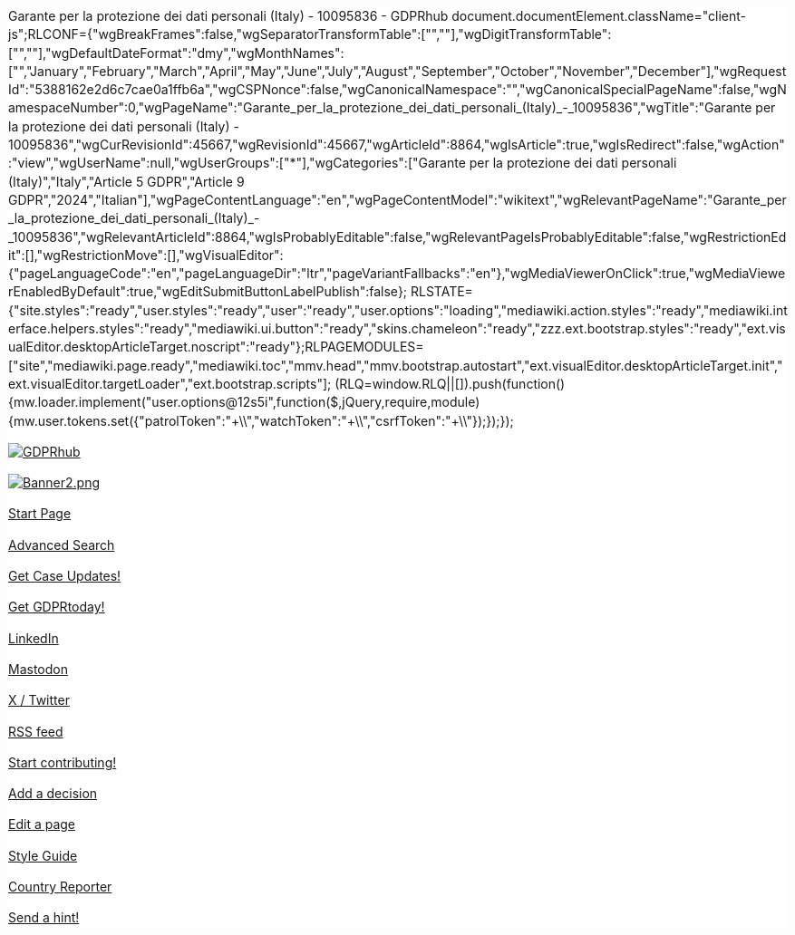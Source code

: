  Garante per la protezione dei dati personali (Italy) - 10095836 - GDPRhub document.documentElement.className="client-js";RLCONF={"wgBreakFrames":false,"wgSeparatorTransformTable":\["",""\],"wgDigitTransformTable":\["",""\],"wgDefaultDateFormat":"dmy","wgMonthNames":\["","January","February","March","April","May","June","July","August","September","October","November","December"\],"wgRequestId":"5388162e2d6c7cae0a1ffb6a","wgCSPNonce":false,"wgCanonicalNamespace":"","wgCanonicalSpecialPageName":false,"wgNamespaceNumber":0,"wgPageName":"Garante\_per\_la\_protezione\_dei\_dati\_personali\_(Italy)\_-\_10095836","wgTitle":"Garante per la protezione dei dati personali (Italy) - 10095836","wgCurRevisionId":45667,"wgRevisionId":45667,"wgArticleId":8864,"wgIsArticle":true,"wgIsRedirect":false,"wgAction":"view","wgUserName":null,"wgUserGroups":\["\*"\],"wgCategories":\["Garante per la protezione dei dati personali (Italy)","Italy","Article 5 GDPR","Article 9 GDPR","2024","Italian"\],"wgPageContentLanguage":"en","wgPageContentModel":"wikitext","wgRelevantPageName":"Garante\_per\_la\_protezione\_dei\_dati\_personali\_(Italy)\_-\_10095836","wgRelevantArticleId":8864,"wgIsProbablyEditable":false,"wgRelevantPageIsProbablyEditable":false,"wgRestrictionEdit":\[\],"wgRestrictionMove":\[\],"wgVisualEditor":{"pageLanguageCode":"en","pageLanguageDir":"ltr","pageVariantFallbacks":"en"},"wgMediaViewerOnClick":true,"wgMediaViewerEnabledByDefault":true,"wgEditSubmitButtonLabelPublish":false}; RLSTATE={"site.styles":"ready","user.styles":"ready","user":"ready","user.options":"loading","mediawiki.action.styles":"ready","mediawiki.interface.helpers.styles":"ready","mediawiki.ui.button":"ready","skins.chameleon":"ready","zzz.ext.bootstrap.styles":"ready","ext.visualEditor.desktopArticleTarget.noscript":"ready"};RLPAGEMODULES=\["site","mediawiki.page.ready","mediawiki.toc","mmv.head","mmv.bootstrap.autostart","ext.visualEditor.desktopArticleTarget.init","ext.visualEditor.targetLoader","ext.bootstrap.scripts"\]; (RLQ=window.RLQ||\[\]).push(function(){mw.loader.implement("user.options@12s5i",function($,jQuery,require,module){mw.user.tokens.set({"patrolToken":"+\\\\","watchToken":"+\\\\","csrfToken":"+\\\\"});});});                    

[![GDPRhub](/images/gdprhub_v5_150.png)](/index.php?title=Welcome_to_GDPRhub "Visit the main page")

[![Banner2.png](/images/5/57/Banner2.png)](https://gdprhub.eu/index.php?title=GDPRtoday)

[Start Page](/index.php?title=Welcome_to_GDPRhub)

[Advanced Search](/index.php?title=Advanced_Search)

[Get Case Updates!](#)

[Get GDPRtoday!](/index.php?title=GDPRtoday)

[LinkedIn](https://www.linkedin.com/showcase/gdprhub)

[Mastodon](https://mastodon.social/@GDPRhub)

[X / Twitter](https://www.twitter.com/GDPRhub)

[RSS feed](https://gdprhub.eu/index.php?title=Special:NewPages&feed=atom&hideredirs=1&limit=10&render=1)

[Start contributing!](#)

[Add a decision](/index.php?title=How_to_add_a_new_decision)

[Edit a page](/index.php?title=How_to_edit_a_page_on_GDPRhub)

[Style Guide](/index.php?title=GDPRhub_style_guide)

[Country Reporter](https://gdprmgmt.noyb.eu/become_country_reporter)

[Send a hint!](mailto:GDPRhub@noyb.eu?subject=GDPRhub%20-%20hint&body=Thank%20you%20for%20sending%20us%20a%20hint!%0A%0AIf%20you%20want%20to%20send%20us%20details%20about%20a%20case%20that%20is%20not%20on%20GDPRhub%20yet%2C%20please%20fill%20out%20the%20form%20below!%0AIf%20you%20want%20to%20send%20us%20any%20other%20information%2C%20just%20delete%20this%20text.%0A%0A%3D%3D%3D%20General%20Details%20%3D%3D%3D%0A%0ALink%20to%20the%20decision%20\(attach%20document%20if%20not%20public\)%3A%0ADPA%2FCourt%3A%0ACountry%3A%0ADate%3A%0A%0A%3D%3D%3D%20Factual%20Summary%20in%20English%20%3D%3D%3D%0A%0A-%3E%20What%20happened%20in%20this%20case%3F%0A%0A%3D%3D%3D%20Summary%20of%20the%20Dispute%20in%20English%20%3D%3D%3D%0A%0A-%3E%20What%20was%20the%20core%20dispute%20about%3F%0A%0A%3D%3D%3D%20Summary%20of%20the%20Holding%20in%20English%20%3D%3D%3D%0A%0A-%3E%20What%20is%20the%20core%20take%20away%20from%20the%20decision%3F%0A%0A%0AThank%20you%20for%20your%20support!%0Anoyb.eu%20team)
